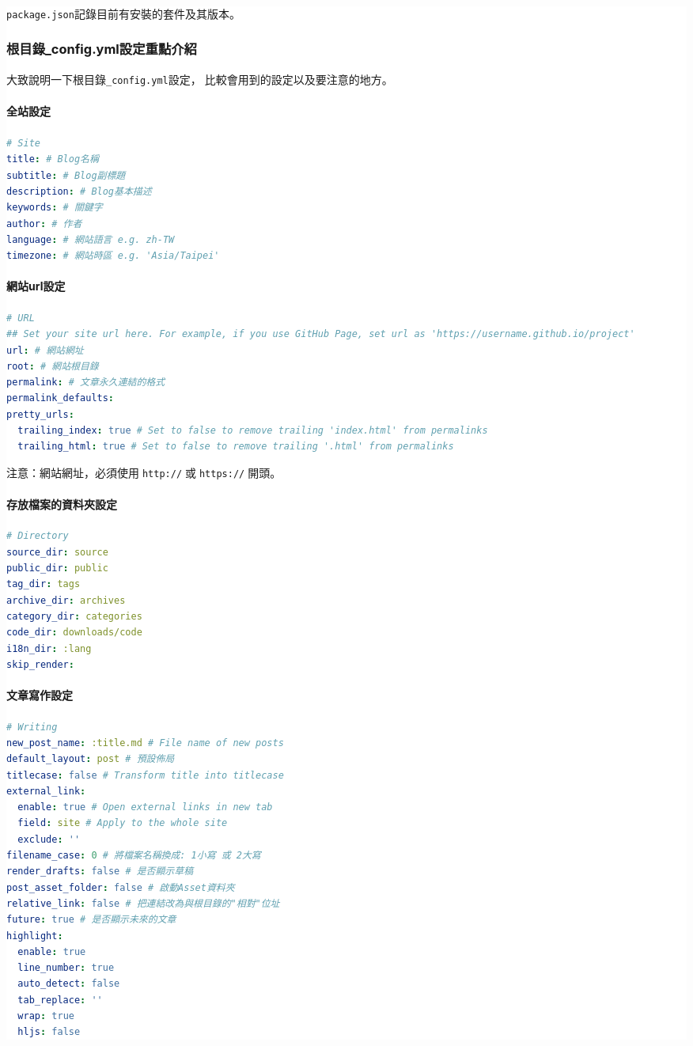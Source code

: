 `package.json`記錄目前有安裝的套件及其版本。
### 根目錄_config.yml設定重點介紹
大致說明一下根目錄`_config.yml`設定，
比較會用到的設定以及要注意的地方。
#### 全站設定
```yml
# Site
title: # Blog名稱
subtitle: # Blog副標題
description: # Blog基本描述
keywords: # 關鍵字
author: # 作者
language: # 網站語言 e.g. zh-TW
timezone: # 網站時區 e.g. 'Asia/Taipei'
```
#### 網站url設定
```yml
# URL
## Set your site url here. For example, if you use GitHub Page, set url as 'https://username.github.io/project'
url: # 網站網址
root: # 網站根目錄
permalink: # 文章永久連結的格式
permalink_defaults:
pretty_urls:
  trailing_index: true # Set to false to remove trailing 'index.html' from permalinks
  trailing_html: true # Set to false to remove trailing '.html' from permalinks
```
注意：網站網址，必須使用 `http://` 或 `https://` 開頭。
#### 存放檔案的資料夾設定
```yml
# Directory
source_dir: source
public_dir: public
tag_dir: tags
archive_dir: archives
category_dir: categories
code_dir: downloads/code
i18n_dir: :lang
skip_render:
```
#### 文章寫作設定
```yml
# Writing
new_post_name: :title.md # File name of new posts
default_layout: post # 預設佈局
titlecase: false # Transform title into titlecase
external_link:
  enable: true # Open external links in new tab
  field: site # Apply to the whole site
  exclude: ''
filename_case: 0 # 將檔案名稱換成: 1小寫 或 2大寫
render_drafts: false # 是否顯示草稿
post_asset_folder: false # 啟動Asset資料夾
relative_link: false # 把連結改為與根目錄的"相對"位址
future: true # 是否顯示未來的文章
highlight:
  enable: true
  line_number: true
  auto_detect: false
  tab_replace: ''
  wrap: true
  hljs: false
```